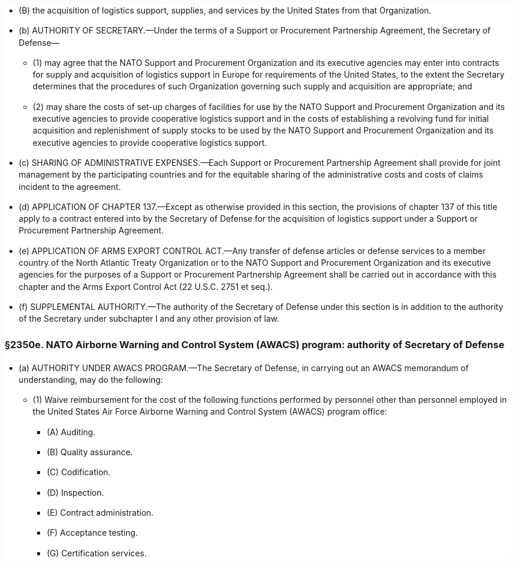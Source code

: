   * (B) the acquisition of logistics support, supplies, and services by the United States from that Organization.


* (b) AUTHORITY OF SECRETARY.—Under the terms of a Support or Procurement Partnership Agreement, the Secretary of Defense—

  * (1) may agree that the NATO Support and Procurement Organization and its executive agencies may enter into contracts for supply and acquisition of logistics support in Europe for requirements of the United States, to the extent the Secretary determines that the procedures of such Organization governing such supply and acquisition are appropriate; and

  * (2) may share the costs of set-up charges of facilities for use by the NATO Support and Procurement Organization and its executive agencies to provide cooperative logistics support and in the costs of establishing a revolving fund for initial acquisition and replenishment of supply stocks to be used by the NATO Support and Procurement Organization and its executive agencies to provide cooperative logistics support.


* (c) SHARING OF ADMINISTRATIVE EXPENSES.—Each Support or Procurement Partnership Agreement shall provide for joint management by the participating countries and for the equitable sharing of the administrative costs and costs of claims incident to the agreement.

* (d) APPLICATION OF CHAPTER 137.—Except as otherwise provided in this section, the provisions of chapter 137 of this title apply to a contract entered into by the Secretary of Defense for the acquisition of logistics support under a Support or Procurement Partnership Agreement.

* (e) APPLICATION OF ARMS EXPORT CONTROL ACT.—Any transfer of defense articles or defense services to a member country of the North Atlantic Treaty Organization or to the NATO Support and Procurement Organization and its executive agencies for the purposes of a Support or Procurement Partnership Agreement shall be carried out in accordance with this chapter and the Arms Export Control Act (22 U.S.C. 2751 et seq.).

* (f) SUPPLEMENTAL AUTHORITY.—The authority of the Secretary of Defense under this section is in addition to the authority of the Secretary under subchapter I and any other provision of law.

### §2350e. NATO Airborne Warning and Control System (AWACS) program: authority of Secretary of Defense
* (a) AUTHORITY UNDER AWACS PROGRAM.—The Secretary of Defense, in carrying out an AWACS memorandum of understanding, may do the following:

  * (1) Waive reimbursement for the cost of the following functions performed by personnel other than personnel employed in the United States Air Force Airborne Warning and Control System (AWACS) program office:

    * (A) Auditing.

    * (B) Quality assurance.

    * (C) Codification.

    * (D) Inspection.

    * (E) Contract administration.

    * (F) Acceptance testing.

    * (G) Certification services.
